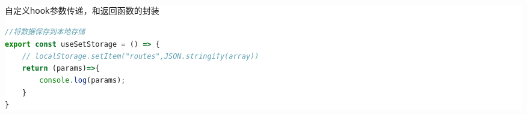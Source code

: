 自定义hook参数传递，和返回函数的封装

```javascript
//将数据保存到本地存储
export const useSetStorage = () => {
    // localStorage.setItem("routes",JSON.stringify(array))
    return (params)=>{
        console.log(params);
    }
}
```



